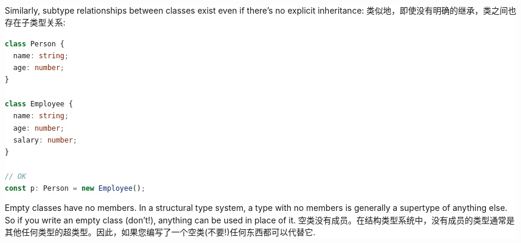 Similarly, subtype relationships between classes exist even if there’s no explicit inheritance:
类似地，即使没有明确的继承，类之间也存在子类型关系:

```ts
class Person {
  name: string;
  age: number;
}
 
class Employee {
  name: string;
  age: number;
  salary: number;
}
 
// OK
const p: Person = new Employee();
```

Empty classes have no members. In a structural type system, a type with no members is generally a supertype of anything else. So if you write an empty class (don’t!), anything can be used in place of it.
空类没有成员。在结构类型系统中，没有成员的类型通常是其他任何类型的超类型。因此，如果您编写了一个空类(不要!)任何东西都可以代替它.